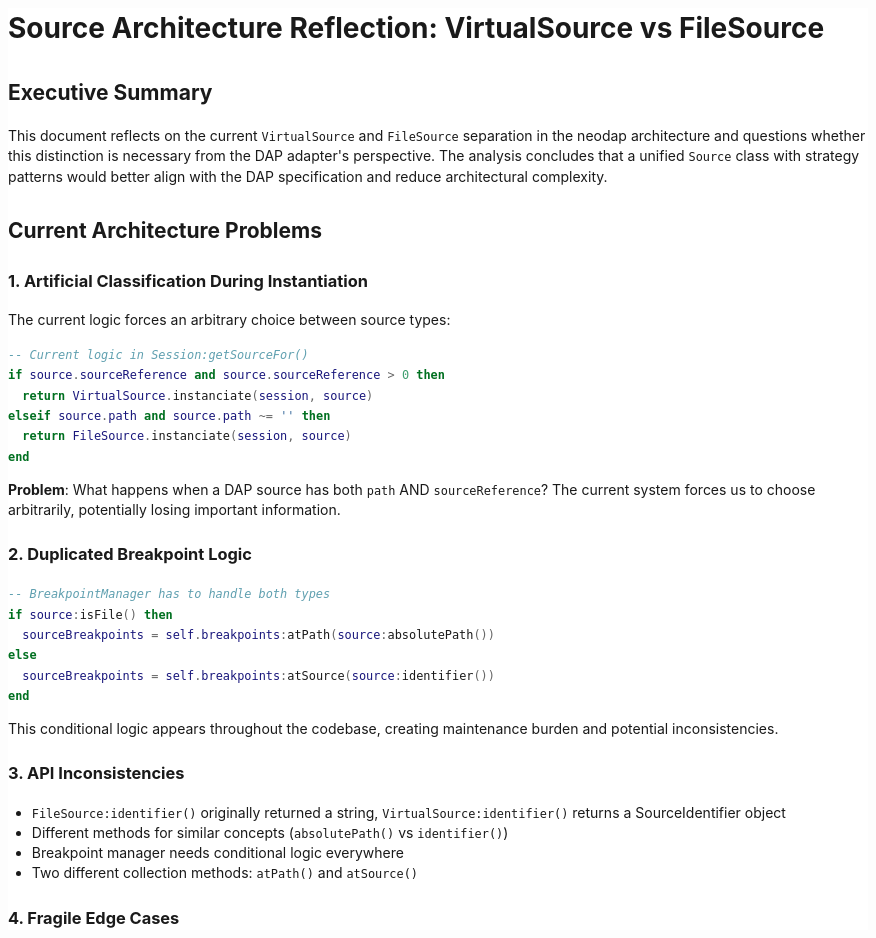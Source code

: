 # Source Architecture Reflection: VirtualSource vs FileSource

## Executive Summary

This document reflects on the current `VirtualSource` and `FileSource` separation in the neodap architecture and questions whether this distinction is necessary from the DAP adapter's perspective. The analysis concludes that a unified `Source` class with strategy patterns would better align with the DAP specification and reduce architectural complexity.

## Current Architecture Problems

### 1. Artificial Classification During Instantiation

The current logic forces an arbitrary choice between source types:

```lua
-- Current logic in Session:getSourceFor()
if source.sourceReference and source.sourceReference > 0 then
  return VirtualSource.instanciate(session, source)
elseif source.path and source.path ~= '' then  
  return FileSource.instanciate(session, source)
end
```

**Problem**: What happens when a DAP source has both `path` AND `sourceReference`? The current system forces us to choose arbitrarily, potentially losing important information.

### 2. Duplicated Breakpoint Logic

```lua
-- BreakpointManager has to handle both types
if source:isFile() then
  sourceBreakpoints = self.breakpoints:atPath(source:absolutePath())
else
  sourceBreakpoints = self.breakpoints:atSource(source:identifier())
end
```

This conditional logic appears throughout the codebase, creating maintenance burden and potential inconsistencies.

### 3. API Inconsistencies

- `FileSource:identifier()` originally returned a string, `VirtualSource:identifier()` returns a SourceIdentifier object
- Different methods for similar concepts (`absolutePath()` vs `identifier()`)
- Breakpoint manager needs conditional logic everywhere
- Two different collection methods: `atPath()` and `atSource()`

### 4. Fragile Edge Cases
